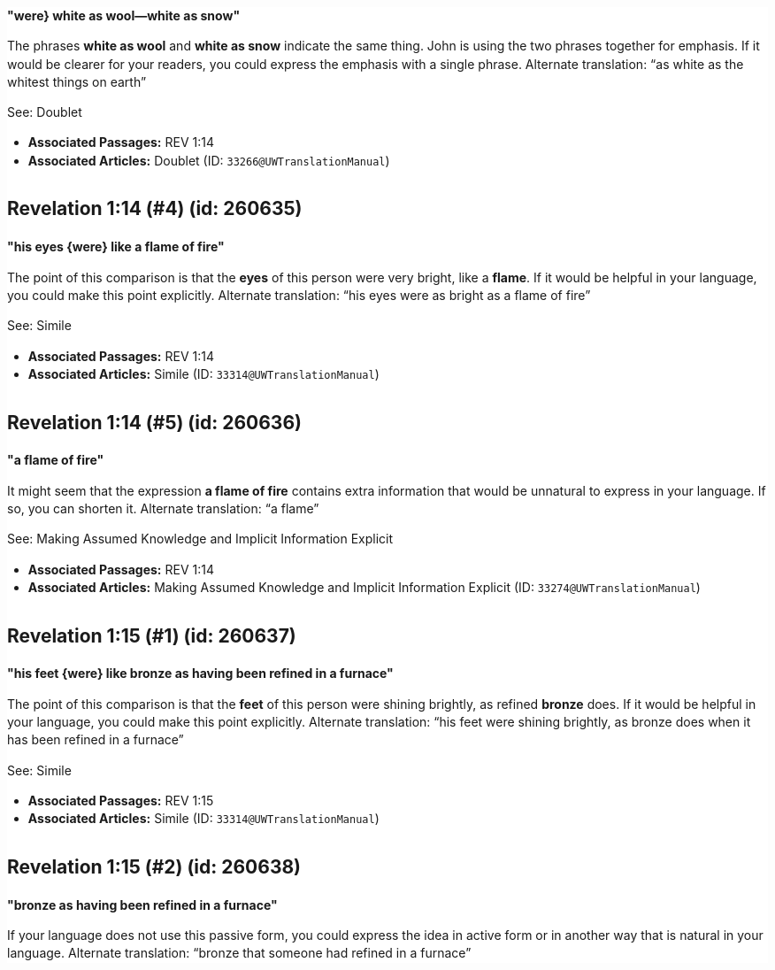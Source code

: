 **"were} white as wool—white as snow"**

The phrases **white as wool** and **white as snow** indicate the same thing. John is using the two phrases together for emphasis. If it would be clearer for your readers, you could express the emphasis with a single phrase. Alternate translation: “as white as the whitest things on earth”

See: Doublet

* **Associated Passages:** REV 1:14
* **Associated Articles:** Doublet (ID: `33266@UWTranslationManual`)

## Revelation 1:14 (#4) (id: 260635)

**"his eyes {were} like a flame of fire"**

The point of this comparison is that the **eyes** of this person were very bright, like a **flame**. If it would be helpful in your language, you could make this point explicitly. Alternate translation: “his eyes were as bright as a flame of fire”

See: Simile

* **Associated Passages:** REV 1:14
* **Associated Articles:** Simile (ID: `33314@UWTranslationManual`)

## Revelation 1:14 (#5) (id: 260636)

**"a flame of fire"**

It might seem that the expression **a flame of fire** contains extra information that would be unnatural to express in your language. If so, you can shorten it. Alternate translation: “a flame”

See: Making Assumed Knowledge and Implicit Information Explicit

* **Associated Passages:** REV 1:14
* **Associated Articles:** Making Assumed Knowledge and Implicit Information Explicit (ID: `33274@UWTranslationManual`)

## Revelation 1:15 (#1) (id: 260637)

**"his feet {were} like bronze as having been refined in a furnace"**

The point of this comparison is that the **feet** of this person were shining brightly, as refined **bronze** does. If it would be helpful in your language, you could make this point explicitly. Alternate translation: “his feet were shining brightly, as bronze does when it has been refined in a furnace”

See: Simile

* **Associated Passages:** REV 1:15
* **Associated Articles:** Simile (ID: `33314@UWTranslationManual`)

## Revelation 1:15 (#2) (id: 260638)

**"bronze as having been refined in a furnace"**

If your language does not use this passive form, you could express the idea in active form or in another way that is natural in your language. Alternate translation: “bronze that someone had refined in a furnace”

